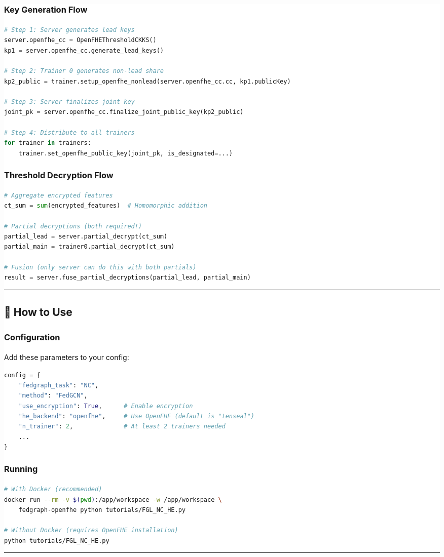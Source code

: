 ### Key Generation Flow
```python
# Step 1: Server generates lead keys
server.openfhe_cc = OpenFHEThresholdCKKS()
kp1 = server.openfhe_cc.generate_lead_keys()

# Step 2: Trainer 0 generates non-lead share  
kp2_public = trainer.setup_openfhe_nonlead(server.openfhe_cc.cc, kp1.publicKey)

# Step 3: Server finalizes joint key
joint_pk = server.openfhe_cc.finalize_joint_public_key(kp2_public)

# Step 4: Distribute to all trainers
for trainer in trainers:
    trainer.set_openfhe_public_key(joint_pk, is_designated=...)
```

### Threshold Decryption Flow
```python
# Aggregate encrypted features
ct_sum = sum(encrypted_features)  # Homomorphic addition

# Partial decryptions (both required!)
partial_lead = server.partial_decrypt(ct_sum)
partial_main = trainer0.partial_decrypt(ct_sum)

# Fusion (only server can do this with both partials)
result = server.fuse_partial_decryptions(partial_lead, partial_main)
```

---

## 🚀 How to Use

### Configuration
Add these parameters to your config:

```python
config = {
    "fedgraph_task": "NC",
    "method": "FedGCN",
    "use_encryption": True,      # Enable encryption
    "he_backend": "openfhe",     # Use OpenFHE (default is "tenseal")
    "n_trainer": 2,              # At least 2 trainers needed
    ...
}
```

### Running
```bash
# With Docker (recommended)
docker run --rm -v $(pwd):/app/workspace -w /app/workspace \
    fedgraph-openfhe python tutorials/FGL_NC_HE.py

# Without Docker (requires OpenFHE installation)
python tutorials/FGL_NC_HE.py
```

---